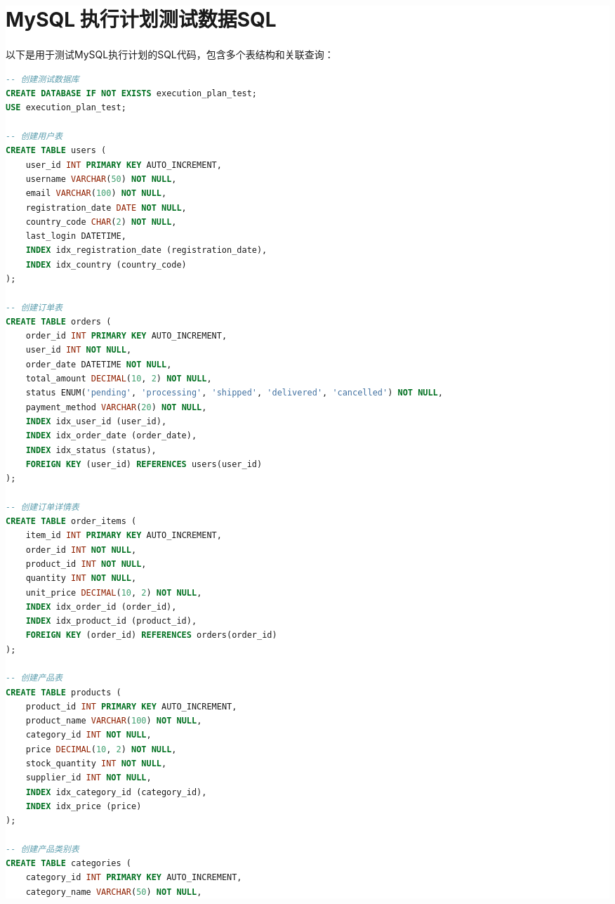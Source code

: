 # MySQL 执行计划测试数据SQL

以下是用于测试MySQL执行计划的SQL代码，包含多个表结构和关联查询：

```sql
-- 创建测试数据库
CREATE DATABASE IF NOT EXISTS execution_plan_test;
USE execution_plan_test;

-- 创建用户表
CREATE TABLE users (
    user_id INT PRIMARY KEY AUTO_INCREMENT,
    username VARCHAR(50) NOT NULL,
    email VARCHAR(100) NOT NULL,
    registration_date DATE NOT NULL,
    country_code CHAR(2) NOT NULL,
    last_login DATETIME,
    INDEX idx_registration_date (registration_date),
    INDEX idx_country (country_code)
);

-- 创建订单表
CREATE TABLE orders (
    order_id INT PRIMARY KEY AUTO_INCREMENT,
    user_id INT NOT NULL,
    order_date DATETIME NOT NULL,
    total_amount DECIMAL(10, 2) NOT NULL,
    status ENUM('pending', 'processing', 'shipped', 'delivered', 'cancelled') NOT NULL,
    payment_method VARCHAR(20) NOT NULL,
    INDEX idx_user_id (user_id),
    INDEX idx_order_date (order_date),
    INDEX idx_status (status),
    FOREIGN KEY (user_id) REFERENCES users(user_id)
);

-- 创建订单详情表
CREATE TABLE order_items (
    item_id INT PRIMARY KEY AUTO_INCREMENT,
    order_id INT NOT NULL,
    product_id INT NOT NULL,
    quantity INT NOT NULL,
    unit_price DECIMAL(10, 2) NOT NULL,
    INDEX idx_order_id (order_id),
    INDEX idx_product_id (product_id),
    FOREIGN KEY (order_id) REFERENCES orders(order_id)
);

-- 创建产品表
CREATE TABLE products (
    product_id INT PRIMARY KEY AUTO_INCREMENT,
    product_name VARCHAR(100) NOT NULL,
    category_id INT NOT NULL,
    price DECIMAL(10, 2) NOT NULL,
    stock_quantity INT NOT NULL,
    supplier_id INT NOT NULL,
    INDEX idx_category_id (category_id),
    INDEX idx_price (price)
);

-- 创建产品类别表
CREATE TABLE categories (
    category_id INT PRIMARY KEY AUTO_INCREMENT,
    category_name VARCHAR(50) NOT NULL,
```